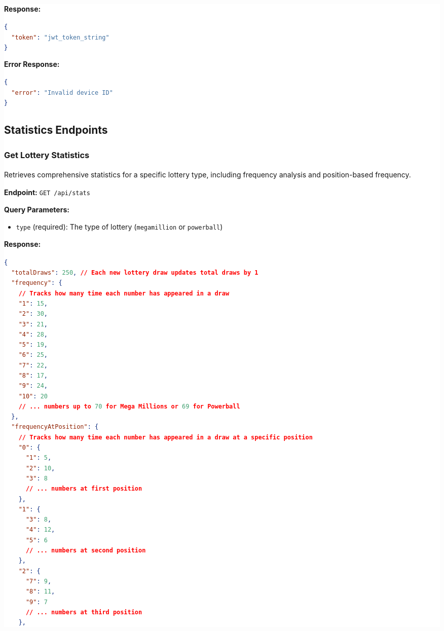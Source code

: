 **Response:**

```json
{
  "token": "jwt_token_string"
}
```

**Error Response:**

```json
{
  "error": "Invalid device ID"
}
```

## Statistics Endpoints

### Get Lottery Statistics

Retrieves comprehensive statistics for a specific lottery type, including frequency analysis and position-based frequency.

**Endpoint:** `GET /api/stats`

**Query Parameters:**

- `type` (required): The type of lottery (`megamillion` or `powerball`)

**Response:**

```json
{
  "totalDraws": 250, // Each new lottery draw updates total draws by 1
  "frequency": {
    // Tracks how many time each number has appeared in a draw
    "1": 15,
    "2": 30,
    "3": 21,
    "4": 28,
    "5": 19,
    "6": 25,
    "7": 22,
    "8": 17,
    "9": 24,
    "10": 20
    // ... numbers up to 70 for Mega Millions or 69 for Powerball
  },
  "frequencyAtPosition": {
    // Tracks how many time each number has appeared in a draw at a specific position
    "0": {
      "1": 5,
      "2": 10,
      "3": 8
      // ... numbers at first position
    },
    "1": {
      "3": 8,
      "4": 12,
      "5": 6
      // ... numbers at second position
    },
    "2": {
      "7": 9,
      "8": 11,
      "9": 7
      // ... numbers at third position
    },
```
